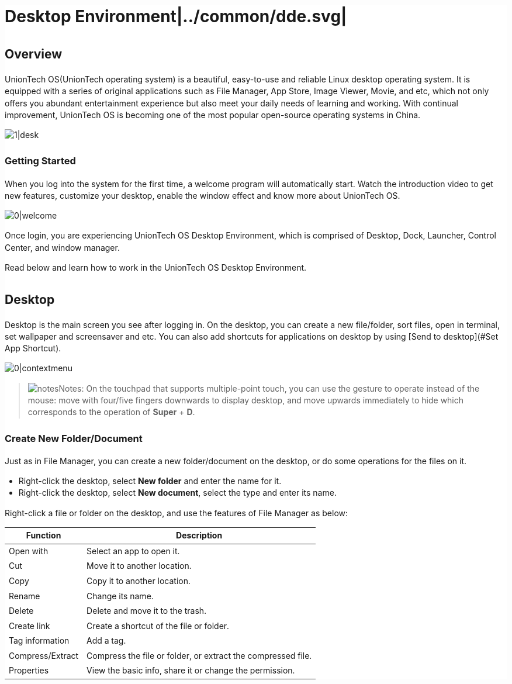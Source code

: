 # Desktop Environment|../common/dde.svg|

## Overview
UnionTech OS(UnionTech operating system) is a beautiful, easy-to-use and reliable Linux desktop operating system. It is equipped with a series of original applications such as File Manager, App Store, Image Viewer, Movie, and etc, which not only offers you abundant entertainment experience but also meet your daily needs of learning and working. With continual improvement, UnionTech OS is becoming one of the most popular open-source operating systems in China.

![1|desk](jpg/desk.png)

### Getting Started

When you log into the system for the first time, a welcome program will automatically start.  Watch the introduction video to get new features, customize your desktop, enable the window effect and know more about UnionTech OS.

![0|welcome](jpg/welcome.png)

Once login, you are experiencing UnionTech OS Desktop Environment, which is comprised of Desktop, Dock, Launcher, Control Center, and window manager. 

Read below and learn how to work in the UnionTech OS Desktop Environment.

## Desktop

Desktop is the main screen you see after logging in. On the desktop, you can create a new file/folder, sort files, open in terminal, set wallpaper and screensaver and etc. You can also add shortcuts for applications  on desktop by using [Send to desktop](#Set App Shortcut).

![0|contextmenu](jpg/contextmenu.png)

> ![notes](icon/notes.svg)Notes: On the touchpad that supports multiple-point touch, you can use the gesture to operate instead of the mouse: move with four/five fingers downwards to display desktop, and move upwards immediately to hide which corresponds to the operation of **Super** + **D**. 

### Create New Folder/Document

Just as in File Manager, you can create a new folder/document on the desktop, or do some operations for the files on it.

- Right-click the desktop, select **New folder** and enter the name for it.
- Right-click the desktop, select **New document**, select the type and enter its name.

Right-click a file or folder on the desktop, and use the features of File Manager as below:

| Function         | Description                                                  |
| ---------------- | ------------------------------------------------------------ |
| Open with        | Select an app to open it.                                    |
| Cut              | Move it to another location.                                 |
| Copy             | Copy it to another location.                                 |
| Rename           | Change its name.                                             |
| Delete           | Delete and move it to the trash.                             |
| Create link      | Create a shortcut of the file or folder.                     |
| Tag information  | Add a tag.                                                   |
| Compress/Extract | Compress the file or folder, or extract the compressed file. |
| Properties       | View the basic info, share it or change the permission.      |
